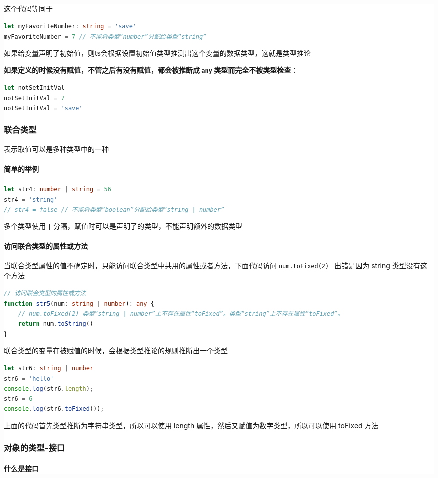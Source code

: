 这个代码等同于

```ts
let myFavoriteNumber: string = 'save'
myFavoriteNumber = 7 // 不能将类型“number”分配给类型“string”
```

如果给变量声明了初始值，则ts会根据设置初始值类型推测出这个变量的数据类型，这就是类型推论

**如果定义的时候没有赋值，不管之后有没有赋值，都会被推断成 `any` 类型而完全不被类型检查**：

```ts
let notSetInitVal
notSetInitVal = 7
notSetInitVal = 'save'
```

### 联合类型

表示取值可以是多种类型中的一种

#### 简单的举例

```ts
let str4: number | string = 56
str4 = 'string'
// str4 = false // 不能将类型“boolean”分配给类型“string | number”
```

多个类型使用 `|` 分隔，赋值时可以是声明了的类型，不能声明额外的数据类型

#### 访问联合类型的属性或方法

当联合类型属性的值不确定时，只能访问联合类型中共用的属性或者方法，下面代码访问 `num.toFixed(2) ` 出错是因为 string 类型没有这个方法

```ts
// 访问联合类型的属性或方法
function str5(num: string | number): any {
    // num.toFixed(2) 类型“string | number”上不存在属性“toFixed”。类型“string”上不存在属性“toFixed”。
    return num.toString()
}
```

联合类型的变量在被赋值的时候，会根据类型推论的规则推断出一个类型

```ts
let str6: string | number
str6 = 'hello'
console.log(str6.length);
str6 = 6
console.log(str6.toFixed());
```

上面的代码首先类型推断为字符串类型，所以可以使用 length 属性，然后又赋值为数字类型，所以可以使用 toFixed 方法

### 对象的类型-接口

#### 什么是接口
